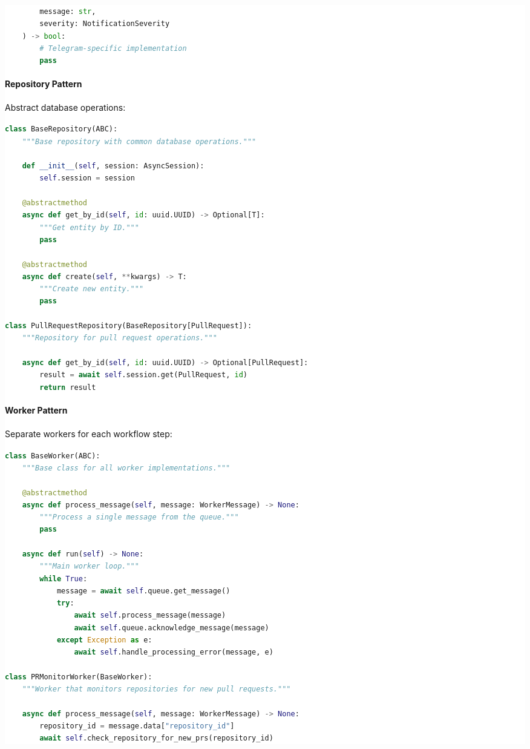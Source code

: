 ```python
        message: str, 
        severity: NotificationSeverity
    ) -> bool:
        # Telegram-specific implementation
        pass
```

#### Repository Pattern
Abstract database operations:

```python
class BaseRepository(ABC):
    """Base repository with common database operations."""
    
    def __init__(self, session: AsyncSession):
        self.session = session
    
    @abstractmethod
    async def get_by_id(self, id: uuid.UUID) -> Optional[T]:
        """Get entity by ID."""
        pass
    
    @abstractmethod
    async def create(self, **kwargs) -> T:
        """Create new entity."""
        pass

class PullRequestRepository(BaseRepository[PullRequest]):
    """Repository for pull request operations."""
    
    async def get_by_id(self, id: uuid.UUID) -> Optional[PullRequest]:
        result = await self.session.get(PullRequest, id)
        return result
```

#### Worker Pattern
Separate workers for each workflow step:

```python
class BaseWorker(ABC):
    """Base class for all worker implementations."""
    
    @abstractmethod
    async def process_message(self, message: WorkerMessage) -> None:
        """Process a single message from the queue."""
        pass
    
    async def run(self) -> None:
        """Main worker loop."""
        while True:
            message = await self.queue.get_message()
            try:
                await self.process_message(message)
                await self.queue.acknowledge_message(message)
            except Exception as e:
                await self.handle_processing_error(message, e)

class PRMonitorWorker(BaseWorker):
    """Worker that monitors repositories for new pull requests."""
    
    async def process_message(self, message: WorkerMessage) -> None:
        repository_id = message.data["repository_id"]
        await self.check_repository_for_new_prs(repository_id)
```
